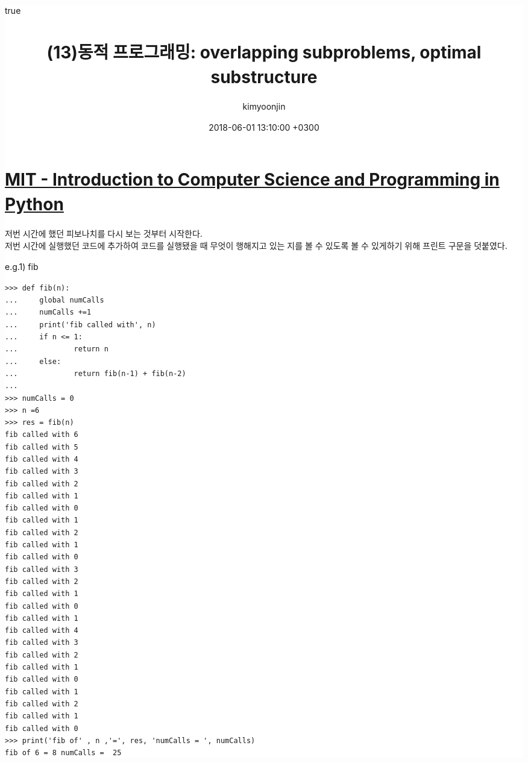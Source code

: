 ﻿---
layout:            post
title:             "(13)동적 프로그래밍: overlapping subproblems, optimal substructure"
date:              2018-06-01 13:10:00 +0300
tags:              MIT
category:          MIT - Introduction to Computer Science and Programming in Python
author:            kimyoonjin
math:              true
published:         true
comments:          true
---
# [MIT - Introduction to Computer Science and Programming in Python](https://www.inflearn.com/course/mit-%EA%B3%B5%EA%B0%9C%EA%B0%95%EC%A2%8C-python/)
저번 시간에 했던 피보나치를 다시 보는 것부터 시작한다.  
저번 시간에 실행했던 코드에 추가하여 코드를 실행됐을 때 무엇이 행해지고 있는 지를 볼 수 있도록 볼 수 있게하기 위해 프린트 구문을 덧붙였다.  

e.g.1) fib
```
>>> def fib(n):
...     global numCalls
...     numCalls +=1
...     print('fib called with', n)
...     if n <= 1:
...             return n
...     else:
...             return fib(n-1) + fib(n-2)
...
>>> numCalls = 0
>>> n =6
>>> res = fib(n)
fib called with 6
fib called with 5
fib called with 4
fib called with 3
fib called with 2
fib called with 1
fib called with 0
fib called with 1
fib called with 2
fib called with 1
fib called with 0
fib called with 3
fib called with 2
fib called with 1
fib called with 0
fib called with 1
fib called with 4
fib called with 3
fib called with 2
fib called with 1
fib called with 0
fib called with 1
fib called with 2
fib called with 1
fib called with 0
>>> print('fib of' , n ,'=', res, 'numCalls = ', numCalls)
fib of 6 = 8 numCalls =  25
```
